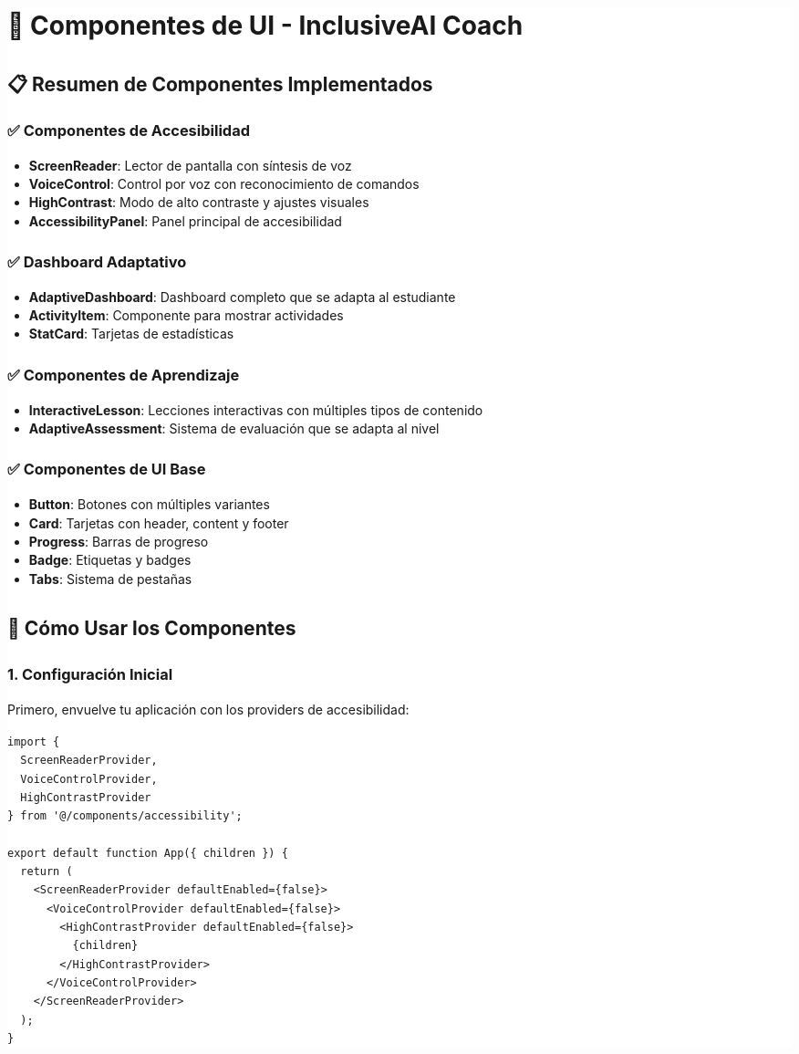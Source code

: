 # 🧩 Componentes de UI - InclusiveAI Coach

## 📋 Resumen de Componentes Implementados

### ✅ **Componentes de Accesibilidad**
- **ScreenReader**: Lector de pantalla con síntesis de voz
- **VoiceControl**: Control por voz con reconocimiento de comandos
- **HighContrast**: Modo de alto contraste y ajustes visuales
- **AccessibilityPanel**: Panel principal de accesibilidad

### ✅ **Dashboard Adaptativo**
- **AdaptiveDashboard**: Dashboard completo que se adapta al estudiante
- **ActivityItem**: Componente para mostrar actividades
- **StatCard**: Tarjetas de estadísticas

### ✅ **Componentes de Aprendizaje**
- **InteractiveLesson**: Lecciones interactivas con múltiples tipos de contenido
- **AdaptiveAssessment**: Sistema de evaluación que se adapta al nivel

### ✅ **Componentes de UI Base**
- **Button**: Botones con múltiples variantes
- **Card**: Tarjetas con header, content y footer
- **Progress**: Barras de progreso
- **Badge**: Etiquetas y badges
- **Tabs**: Sistema de pestañas

## 🚀 **Cómo Usar los Componentes**

### **1. Configuración Inicial**

Primero, envuelve tu aplicación con los providers de accesibilidad:

```tsx
import { 
  ScreenReaderProvider, 
  VoiceControlProvider, 
  HighContrastProvider 
} from '@/components/accessibility';

export default function App({ children }) {
  return (
    <ScreenReaderProvider defaultEnabled={false}>
      <VoiceControlProvider defaultEnabled={false}>
        <HighContrastProvider defaultEnabled={false}>
          {children}
        </HighContrastProvider>
      </VoiceControlProvider>
    </ScreenReaderProvider>
  );
}
```
